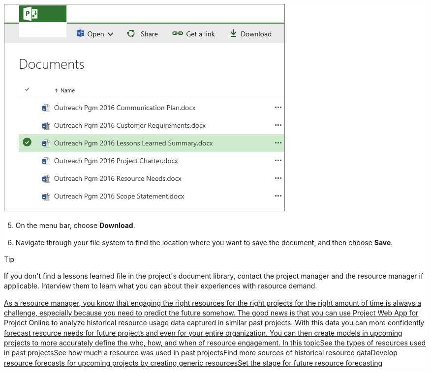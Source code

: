   
    
    
![Find the lessons learned document.](images/bb47a57d-759f-46fc-9040-c57bac6d3251.png)
  
    
    

  
    
    

  
    
    

    
  
5. On the menu bar, choose **Download**.
    
  
6. Navigate through your file system to find the location where you want to save the document, and then choose **Save**. 
    
  

> [!TIP]
> If you don't find a lessons learned file in the project's document library, contact the project manager and the resource manager if applicable. Interview them to learn what you can about their experiences with resource demand. 
  
    
    

 [As a resource manager, you know that engaging the right resources for the right projects for the right amount of time is always a challenge, especially because you need to predict the future somehow. The good news is that you can use Project Web App for Project Online to analyze historical resource usage data captured in similar past projects. With this data you can more confidently forecast resource needs for future projects and even for your entire organization. You can then create models in upcoming projects to more accurately define the who, how, and when of resource engagement. In this topicSee the types of resources used in past projectsSee how much a resource was used in past projectsFind more sources of historical resource dataDevelop resource forecasts for upcoming projects by creating generic resourcesSet the stage for future resource forecasting](6ce59d2e-aff1-49f0-ac61-8952b438e444.md#_top)
  